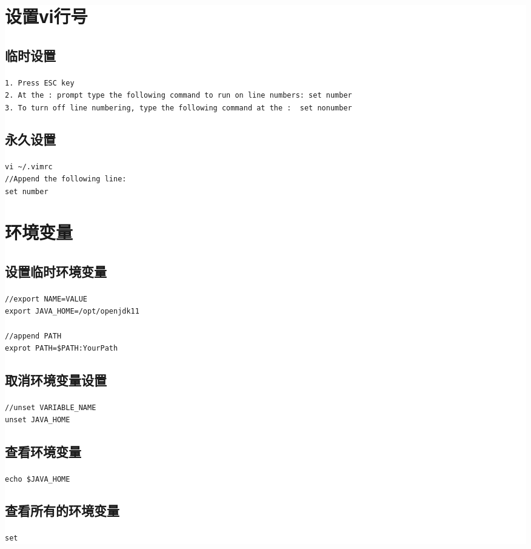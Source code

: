 

# 设置vi行号

## 临时设置

```
1. Press ESC key
2. At the : prompt type the following command to run on line numbers: set number
3. To turn off line numbering, type the following command at the :  set nonumber
```



## 永久设置

```
vi ~/.vimrc
//Append the following line:
set number
```



# 环境变量

## 设置临时环境变量

```
//export NAME=VALUE
export JAVA_HOME=/opt/openjdk11

//append PATH
exprot PATH=$PATH:YourPath
```

## 取消环境变量设置

```
//unset VARIABLE_NAME
unset JAVA_HOME
```

## 查看环境变量

```
echo $JAVA_HOME
```

## 查看所有的环境变量

```
set
```

